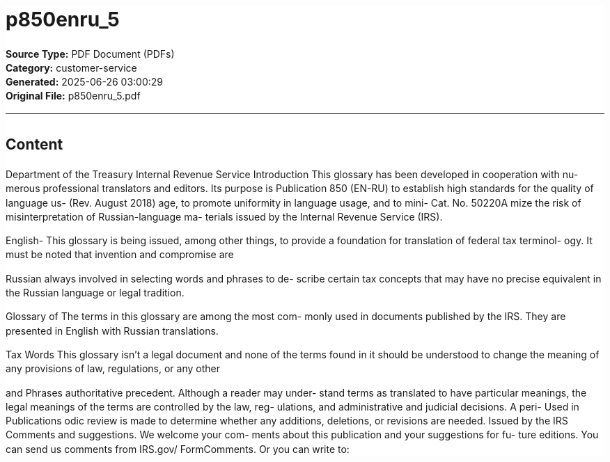 ﻿# p850enru_5

**Source Type:** PDF Document (PDFs)  
**Category:** customer-service  
**Generated:** 2025-06-26 03:00:29  
**Original File:** p850enru_5.pdf

---

## Content

Department of the Treasury
               Internal Revenue Service
                                                                  Introduction
                                                                  This glossary has been developed in cooperation with nu-
                                                                  merous professional translators and editors. Its purpose is
Publication 850 (EN-RU)                                           to establish high standards for the quality of language us-
(Rev. August 2018)                                                age, to promote uniformity in language usage, and to mini-
Cat. No. 50220A                                                   mize the risk of misinterpretation of Russian-language ma-
                                                                  terials issued by the Internal Revenue Service (IRS).

English-
                                                                     This glossary is being issued, among other things, to
                                                                  provide a foundation for translation of federal tax terminol-
                                                                  ogy. It must be noted that invention and compromise are

Russian                                                           always involved in selecting words and phrases to de-
                                                                  scribe certain tax concepts that may have no precise
                                                                  equivalent in the Russian language or legal tradition.

Glossary of                                                          The terms in this glossary are among the most com-
                                                                  monly used in documents published by the IRS. They are
                                                                  presented in English with Russian translations.

Tax Words                                                            This glossary isn’t a legal document and none of the
                                                                  terms found in it should be understood to change the
                                                                  meaning of any provisions of law, regulations, or any other

and Phrases                                                       authoritative precedent. Although a reader may under-
                                                                  stand terms as translated to have particular meanings, the
                                                                  legal meanings of the terms are controlled by the law, reg-
                                                                  ulations, and administrative and judicial decisions. A peri-
Used in Publications                                              odic review is made to determine whether any additions,
                                                                  deletions, or revisions are needed.
Issued by the IRS
                                                                  Comments and suggestions. We welcome your com-
                                                                  ments about this publication and your suggestions for fu-
                                                                  ture editions.
                                                                     You can send us comments from IRS.gov/
                                                                  FormComments.
                                                                     Or you can write to:

